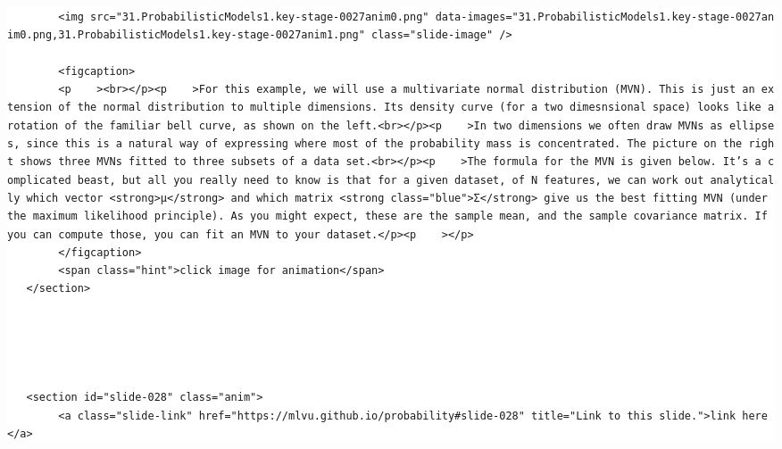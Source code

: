             <img src="31.ProbabilisticModels1.key-stage-0027anim0.png" data-images="31.ProbabilisticModels1.key-stage-0027anim0.png,31.ProbabilisticModels1.key-stage-0027anim1.png" class="slide-image" />

            <figcaption>
            <p    ><br></p><p    >For this example, we will use a multivariate normal distribution (MVN). This is just an extension of the normal distribution to multiple dimensions. Its density curve (for a two dimesnsional space) looks like a rotation of the familiar bell curve, as shown on the left.<br></p><p    >In two dimensions we often draw MVNs as ellipses, since this is a natural way of expressing where most of the probability mass is concentrated. The picture on the right shows three MVNs fitted to three subsets of a data set.<br></p><p    >The formula for the MVN is given below. It’s a complicated beast, but all you really need to know is that for a given dataset, of N features, we can work out analytically which vector <strong>μ</strong> and which matrix <strong class="blue">Σ</strong> give us the best fitting MVN (under the maximum likelihood principle). As you might expect, these are the sample mean, and the sample covariance matrix. If you can compute those, you can fit an MVN to your dataset.</p><p    ></p>
            </figcaption>
            <span class="hint">click image for animation</span>
       </section>





       <section id="slide-028" class="anim">
            <a class="slide-link" href="https://mlvu.github.io/probability#slide-028" title="Link to this slide.">link here</a>